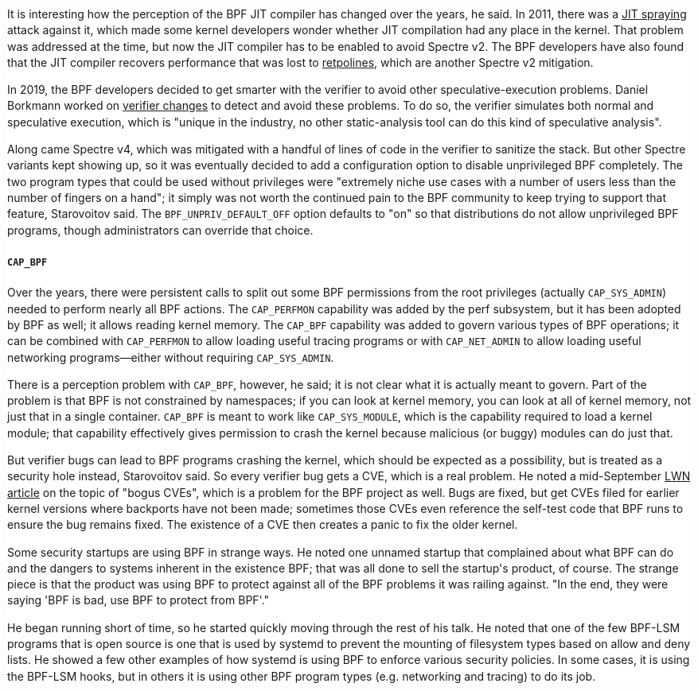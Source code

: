 It is interesting how the perception of the BPF JIT compiler has changed over the years, he said. In 2011, there was a [JIT spraying](https://en.wikipedia.org/wiki/JIT_spraying) attack against it, which made some kernel developers wonder whether JIT compilation had any place in the kernel. That problem was addressed at the time, but now the JIT compiler has to be enabled to avoid Spectre v2. The BPF developers have also found that the JIT compiler recovers performance that was lost to [retpolines](https://support.google.com/faqs/answer/7625886), which are another Spectre v2 mitigation. 

In 2019, the BPF developers decided to get smarter with the verifier to avoid other speculative-execution problems. Daniel Borkmann worked on [verifier changes](https://git.kernel.org/pub/scm/linux/kernel/git/torvalds/linux.git/commit/?id=979d63d50c0c0f7bc537bf821e056cc9fe5abd38) to detect and avoid these problems. To do so, the verifier simulates both normal and speculative execution, which is "unique in the industry, no other static-analysis tool can do this kind of speculative analysis". 

Along came Spectre v4, which was mitigated with a handful of lines of code in the verifier to sanitize the stack. But other Spectre variants kept showing up, so it was eventually decided to add a configuration option to disable unprivileged BPF completely. The two program types that could be used without privileges were "extremely niche use cases with a number of users less than the number of fingers on a hand"; it simply was not worth the continued pain to the BPF community to keep trying to support that feature, Starovoitov said. The `BPF_UNPRIV_DEFAULT_OFF` option defaults to "on" so that distributions do not allow unprivileged BPF programs, though administrators can override that choice. 

#### `CAP_BPF`

Over the years, there were persistent calls to split out some BPF permissions from the root privileges (actually `CAP_SYS_ADMIN`) needed to perform nearly all BPF actions. The `CAP_PERFMON` capability was added by the perf subsystem, but it has been adopted by BPF as well; it allows reading kernel memory. The `CAP_BPF` capability was added to govern various types of BPF operations; it can be combined with `CAP_PERFMON` to allow loading useful tracing programs or with `CAP_NET_ADMIN` to allow loading useful networking programs—either without requiring `CAP_SYS_ADMIN`. 

There is a perception problem with `CAP_BPF`, however, he said; it is not clear what it is actually meant to govern. Part of the problem is that BPF is not constrained by namespaces; if you can look at kernel memory, you can look at all of kernel memory, not just that in a single container. `CAP_BPF` is meant to work like `CAP_SYS_MODULE`, which is the capability required to load a kernel module; that capability effectively gives permission to crash the kernel because malicious (or buggy) modules can do just that. 

But verifier bugs can lead to BPF programs crashing the kernel, which should be expected as a possibility, but is treated as a security hole instead, Starovoitov said. So every verifier bug gets a CVE, which is a real problem. He noted a mid-September [LWN article](/Articles/944209/) on the topic of "bogus CVEs", which is a problem for the BPF project as well. Bugs are fixed, but get CVEs filed for earlier kernel versions where backports have not been made; sometimes those CVEs even reference the self-test code that BPF runs to ensure the bug remains fixed. The existence of a CVE then creates a panic to fix the older kernel. 

Some security startups are using BPF in strange ways. He noted one unnamed startup that complained about what BPF can do and the dangers to systems inherent in the existence BPF; that was all done to sell the startup's product, of course. The strange piece is that the product was using BPF to protect against all of the BPF problems it was railing against. "In the end, they were saying 'BPF is bad, use BPF to protect from BPF'." 

He began running short of time, so he started quickly moving through the rest of his talk. He noted that one of the few BPF-LSM programs that is open source is one that is used by systemd to prevent the mounting of filesystem types based on allow and deny lists. He showed a few other examples of how systemd is using BPF to enforce various security policies. In some cases, it is using the BPF-LSM hooks, but in others it is using other BPF program types (e.g. networking and tracing) to do its job. 
